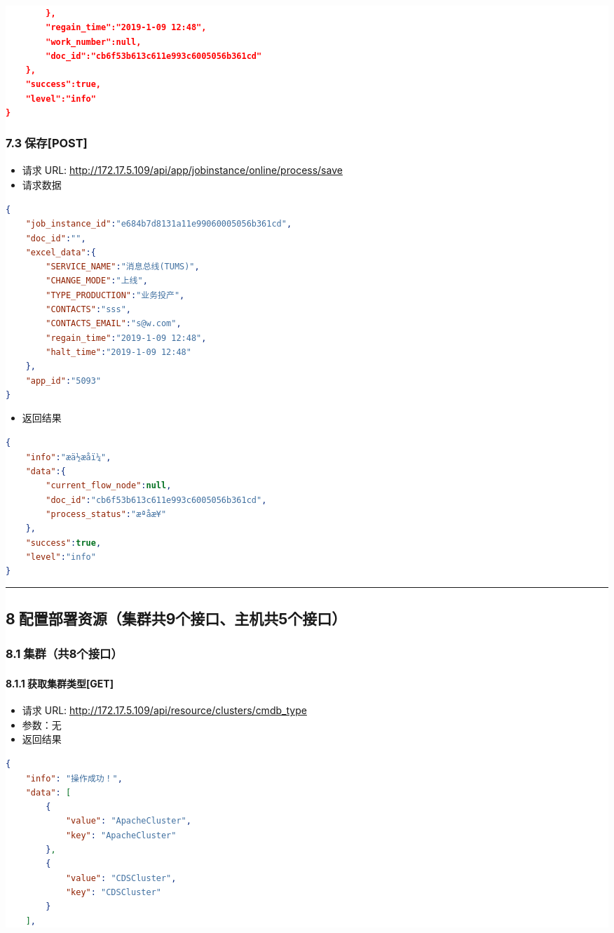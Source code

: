 ``` json
        },
        "regain_time":"2019-1-09 12:48",
        "work_number":null,
        "doc_id":"cb6f53b613c611e993c6005056b361cd"
    },
    "success":true,
    "level":"info"
}
```
### 7.3 保存[POST]
- 请求 URL: http://172.17.5.109/api/app/jobinstance/online/process/save
- 请求数据
``` json
{
    "job_instance_id":"e684b7d8131a11e99060005056b361cd",
    "doc_id":"",
    "excel_data":{
        "SERVICE_NAME":"消息总线(TUMS)",
        "CHANGE_MODE":"上线",
        "TYPE_PRODUCTION":"业务投产",
        "CONTACTS":"sss",
        "CONTACTS_EMAIL":"s@w.com",
        "regain_time":"2019-1-09 12:48",
        "halt_time":"2019-1-09 12:48"
    },
    "app_id":"5093"
}
```
- 返回结果
``` json
{
    "info":"æä½æåï¼",
    "data":{
        "current_flow_node":null,
        "doc_id":"cb6f53b613c611e993c6005056b361cd",
        "process_status":"æªåæ­¥"
    },
    "success":true,
    "level":"info"
}
```
---
## 8 配置部署资源（集群共9个接口、主机共5个接口）
### 8.1 集群（共8个接口）
#### 8.1.1 获取集群类型[GET]
- 请求 URL: http://172.17.5.109/api/resource/clusters/cmdb_type
- 参数：无
- 返回结果
``` json
{
    "info": "操作成功！",
    "data": [
        {
            "value": "ApacheCluster",
            "key": "ApacheCluster"
        },
        {
            "value": "CDSCluster",
            "key": "CDSCluster"
        }
    ],
```